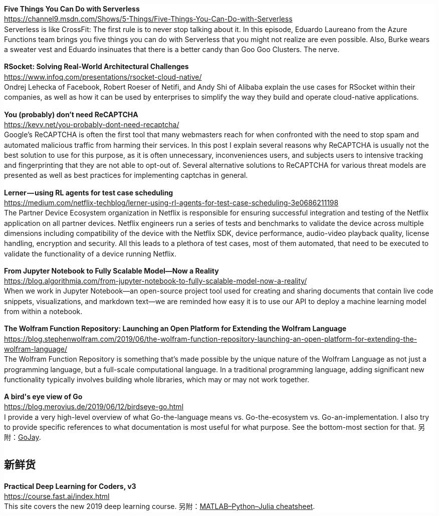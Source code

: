 **Five Things You Can Do with Serverless**  
https://channel9.msdn.com/Shows/5-Things/Five-Things-You-Can-Do-with-Serverless  
Serverless is like CrossFit: The first rule is to never stop talking about it. In this episode, Eduardo Laureano from the Azure Functions team brings you five things you can do with Serverless that you might not realize are even possible. Also, Burke wears a sweater vest and Eduardo insinuates that there is a better candy than Goo Goo Clusters. The nerve. 

**RSocket: Solving Real-World Architectural Challenges**  
https://www.infoq.com/presentations/rsocket-cloud-native/  
Ondrej Lehecka of Facebook, Robert Roeser of Netifi, and Andy Shi of Alibaba explain the use cases for RSocket within their companies, as well as how it can be used by enterprises to simplify the way they build and operate cloud-native applications.

**You (probably) don’t need ReCAPTCHA**  
https://kevv.net/you-probably-dont-need-recaptcha/  
Google’s ReCAPTCHA is often the first tool that many webmasters reach for when confronted with the need to stop spam and automated malicious traffic from harming their services. In this post I explain several reasons why ReCAPTCHA is usually not the best solution to use for this purpose, as it is often unnecessary, inconveniences users, and subjects users to intensive tracking and fingerprinting that they are not able to opt-out of. Several alternative solutions to ReCAPTCHA for various threat models are presented as well as best practices for implementing captchas in general.

**Lerner — using RL agents for test case scheduling**  
https://medium.com/netflix-techblog/lerner-using-rl-agents-for-test-case-scheduling-3e0686211198  
The Partner Device Ecosystem organization in Netflix is responsible for ensuring successful integration and testing of the Netflix application on all partner devices. Netflix engineers run a series of tests and benchmarks to validate the device across multiple dimensions including compatibility of the device with the Netflix SDK, device performance, audio-video playback quality, license handling, encryption and security. All this leads to a plethora of test cases, most of them automated, that need to be executed to validate the functionality of a device running Netflix.

**From Jupyter Notebook to Fully Scalable Model—Now a Reality**  
https://blog.algorithmia.com/from-jupyter-notebook-to-fully-scalable-model-now-a-reality/  
When we work in Jupyter Notebook—an open-source project tool used for creating and sharing documents that contain live code snippets, visualizations, and markdown text—we are reminded how easy it is to use our API to deploy a machine learning model from within a notebook.

**The Wolfram Function Repository: Launching an Open Platform for Extending the Wolfram Language**  
https://blog.stephenwolfram.com/2019/06/the-wolfram-function-repository-launching-an-open-platform-for-extending-the-wolfram-language/  
The Wolfram Function Repository is something that’s made possible by the unique nature of the Wolfram Language as not just a programming language, but a full-scale computational language. In a traditional programming language, adding significant new functionality typically involves building whole libraries, which may or may not work together. 

**A bird's eye view of Go**  
https://blog.merovius.de/2019/06/12/birdseye-go.html  
I provide a very high-level overview of what Go-the-language means vs. Go-the-ecosystem vs. Go-an-implementation. I also try to provide specific references to what documentation is most useful for what purpose. See the bottom-most section for that. 另附：[GoJay](https://github.com/francoispqt/gojay).

## 新鲜货

**Practical Deep Learning for Coders, v3**  
https://course.fast.ai/index.html  
This site covers the new 2019 deep learning course. 另附：[MATLAB–Python–Julia cheatsheet](https://cheatsheets.quantecon.org/).

